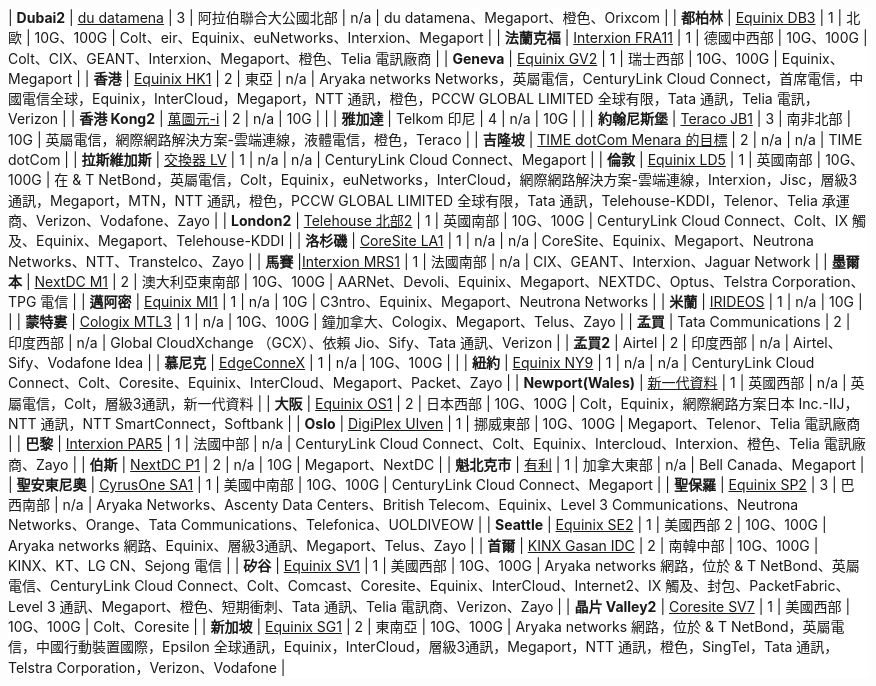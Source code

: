 | **Dubai2** | [du datamena](http://datamena.com/solutions/data-centre) | 3 | 阿拉伯聯合大公國北部 | n/a | du datamena、Megaport、橙色、Orixcom |
| **都柏林** | [Equinix DB3](https://www.equinix.com/locations/europe-colocation/ireland-colocation/dublin-data-centers/db3/) | 1 | 北歐 | 10G、100G | Colt、eir、Equinix、euNetworks、Interxion、Megaport |
| **法蘭克福** | [Interxion FRA11](https://www.interxion.com/Locations/frankfurt/) | 1 | 德國中西部 | 10G、100G | Colt、CIX、GEANT、Interxion、Megaport、橙色、Telia 電訊廠商 |
| **Geneva** | [Equinix GV2](https://www.equinix.com/locations/europe-colocation/switzerland-colocation/geneva-data-centers/gv2/) | 1 | 瑞士西部 | 10G、100G | Equinix、Megaport |
| **香港** | [Equinix HK1](https://www.equinix.com/locations/asia-colocation/hong-kong-colocation/hong-kong-data-center/hk1/) | 2 | 東亞 | n/a | Aryaka networks Networks，英屬電信，CenturyLink Cloud Connect，首席電信，中國電信全球，Equinix，InterCloud，Megaport，NTT 通訊，橙色，PCCW GLOBAL LIMITED 全球有限，Tata 通訊，Telia 電訊，Verizon |
| **香港 Kong2** | [萬圖元-i](https://www.iadvantage.net/index.php/locations/mega-i) | 2 | n/a | 10G | |
| **雅加達** | Telkom 印尼 | 4 | n/a | 10G | |
| **約翰尼斯堡** | [Teraco JB1](https://www.teraco.co.za/data-centre-locations/johannesburg/#jb1) | 3 | 南非北部 | 10G | 英屬電信，網際網路解決方案-雲端連線，液體電信，橙色，Teraco |
| **吉隆坡** | [TIME dotCom Menara 的目標](https://www.aims.com.my/co-location/points-of-presence.html) | 2 | n/a | n/a | TIME dotCom |
| **拉斯維加斯** | [交換器 LV](https://www.switch.com/las-vegas) | 1 | n/a | n/a | CenturyLink Cloud Connect、Megaport |
| **倫敦** | [Equinix LD5](https://www.equinix.com/locations/europe-colocation/united-kingdom-colocation/london-data-centers/ld5/) | 1 | 英國南部 | 10G、100G | 在 & T NetBond，英屬電信，Colt，Equinix，euNetworks，InterCloud，網際網路解決方案-雲端連線，Interxion，Jisc，層級3通訊，Megaport，MTN，NTT 通訊，橙色，PCCW GLOBAL LIMITED 全球有限，Tata 通訊，Telehouse-KDDI，Telenor、Telia 承運商、Verizon、Vodafone、Zayo |
| **London2** | [Telehouse 北部2](https://www.telehouse.net/data-centres/emea/uk-data-centres/london-data-centres/north-two) | 1 | 英國南部 | 10G、100G | CenturyLink Cloud Connect、Colt、IX 觸及、Equinix、Megaport、Telehouse-KDDI |
| **洛杉磯** | [CoreSite LA1](https://www.coresite.com/data-centers/locations/los-angeles/one-wilshire) | 1 | n/a | n/a | CoreSite、Equinix、Megaport、Neutrona Networks、NTT、Transtelco、Zayo |
| **馬賽** |[Interxion MRS1](https://www.interxion.com/Locations/marseille/) | 1 | 法國南部 | n/a | CIX、GEANT、Interxion、Jaguar Network |
| **墨爾本** | [NextDC M1](https://www.nextdc.com/data-centres/m1-melbourne-data-centre) | 2 | 澳大利亞東南部 | 10G、100G | AARNet、Devoli、Equinix、Megaport、NEXTDC、Optus、Telstra Corporation、TPG 電信 |
| **邁阿密** | [Equinix MI1](https://www.equinix.com/locations/americas-colocation/united-states-colocation/miami-data-centers/mi1/) | 1 | n/a | 10G | C3ntro、Equinix、Megaport、Neutrona Networks |
| **米蘭** | [IRIDEOS](https://irideos.it/en/data-centers/) | 1 | n/a | 10G | |
| **蒙特婁** | [Cologix MTL3](https://www.cologix.com/data-centers/montreal/mtl3/) | 1 | n/a | 10G、100G | 鐘加拿大、Cologix、Megaport、Telus、Zayo |
| **孟買** | Tata Communications | 2 | 印度西部 | n/a | Global CloudXchange （GCX）、依賴 Jio、Sify、Tata 通訊、Verizon |
| **孟買2** | Airtel | 2 | 印度西部 | n/a | Airtel、Sify、Vodafone Idea |
| **慕尼克** | [EdgeConneX](https://www.edgeconnex.com/locations/europe/) | 1 | n/a | 10G、100G | |
| **紐約** | [Equinix NY9](https://www.equinix.com/locations/americas-colocation/united-states-colocation/new-york-data-centers/ny9/) | 1 | n/a | n/a | CenturyLink Cloud Connect、Colt、Coresite、Equinix、InterCloud、Megaport、Packet、Zayo |
| **Newport(Wales)** | [新一代資料](https://www.nextgenerationdata.co.uk) | 1 | 英國西部 | n/a | 英屬電信，Colt，層級3通訊，新一代資料 |
| **大阪** | [Equinix OS1](https://www.equinix.com/locations/asia-colocation/japan-colocation/osaka-data-centers/os1/) | 2 | 日本西部 | 10G、100G | Colt，Equinix，網際網路方案日本 Inc.-IIJ，NTT 通訊，NTT SmartConnect，Softbank |
| **Oslo** | [DigiPlex Ulven](https://www.digiplex.com/locations/oslo-datacentre) | 1 | 挪威東部 | 10G、100G | Megaport、Telenor、Telia 電訊廠商 |
| **巴黎** | [Interxion PAR5](https://www.interxion.com/Locations/paris/) | 1 | 法國中部 | n/a | CenturyLink Cloud Connect、Colt、Equinix、Intercloud、Interxion、橙色、Telia 電訊廠商、Zayo |
| **伯斯** | [NextDC P1](https://www.nextdc.com/data-centres/p1-perth-data-centre) | 2 | n/a | 10G | Megaport、NextDC |
| **魁北克市** | [有利](https://vantage-dc.com/data_centers/quebec-city-data-center-campus/) | 1 | 加拿大東部 | n/a | Bell Canada、Megaport |
| **聖安東尼奧** | [CyrusOne SA1](https://cyrusone.com/locations/texas/san-antonio-texas/) | 1 | 美國中南部 | 10G、100G | CenturyLink Cloud Connect、Megaport |
| **聖保羅** | [Equinix SP2](https://www.equinix.com/locations/americas-colocation/brazil-colocation/sao-paulo-data-centers/sp2/) | 3 | 巴西南部 | n/a | Aryaka Networks、Ascenty Data Centers、British Telecom、Equinix、Level 3 Communications、Neutrona Networks、Orange、Tata Communications、Telefonica、UOLDIVEOW |
| **Seattle** | [Equinix SE2](https://www.equinix.com/locations/americas-colocation/united-states-colocation/seattle-data-centers/se2/) | 1 | 美國西部 2 | 10G、100G | Aryaka networks 網路、Equinix、層級3通訊、Megaport、Telus、Zayo |
| **首爾** | [KINX Gasan IDC](https://www.kinx.net/support/location/?lang=en) | 2 | 南韓中部 | 10G、100G | KINX、KT、LG CN、Sejong 電信 |
| **矽谷** | [Equinix SV1](https://www.equinix.com/locations/americas-colocation/united-states-colocation/silicon-valley-data-centers/sv1/) | 1 | 美國西部 | 10G、100G | Aryaka networks 網路，位於 & T NetBond、英屬電信、CenturyLink Cloud Connect、Colt、Comcast、Coresite、Equinix、InterCloud、Internet2、IX 觸及、封包、PacketFabric、Level 3 通訊、Megaport、橙色、短期衝刺、Tata 通訊、Telia 電訊商、Verizon、Zayo |
| **晶片 Valley2** | [Coresite SV7](https://www.coresite.com/data-centers/locations/silicon-valley/sv7) | 1 | 美國西部 | 10G、100G | Colt、Coresite | 
| **新加坡** | [Equinix SG1](https://www.equinix.com/locations/asia-colocation/singapore-colocation/singapore-data-center/sg1/) | 2 | 東南亞 | 10G、100G | Aryaka networks 網路，位於 & T NetBond，英屬電信，中國行動裝置國際，Epsilon 全球通訊，Equinix，InterCloud，層級3通訊，Megaport，NTT 通訊，橙色，SingTel，Tata 通訊，Telstra Corporation，Verizon、Vodafone |